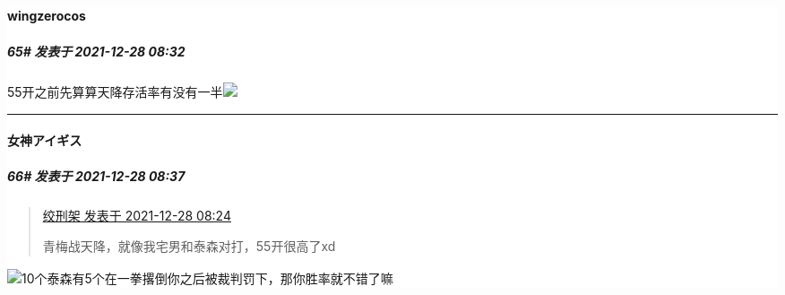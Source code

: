 ####  wingzerocos  
##### 65#       发表于 2021-12-28 08:32

55开之前先算算天降存活率有没有一半<img src="https://static.saraba1st.com/image/smiley/face2017/037.png" referrerpolicy="no-referrer">

*****

####  女神アイギス  
##### 66#       发表于 2021-12-28 08:37

<blockquote><a href="httphttps://bbs.saraba1st.com/2b/forum.php?mod=redirect&amp;goto=findpost&amp;pid=54070773&amp;ptid=2044025" target="_blank">绞刑架 发表于 2021-12-28 08:24</a>

青梅战天降，就像我宅男和泰森对打，55开很高了xd</blockquote>
<img src="https://static.saraba1st.com/image/smiley/face2017/066.png" referrerpolicy="no-referrer">10个泰森有5个在一拳撂倒你之后被裁判罚下，那你胜率就不错了嘛

